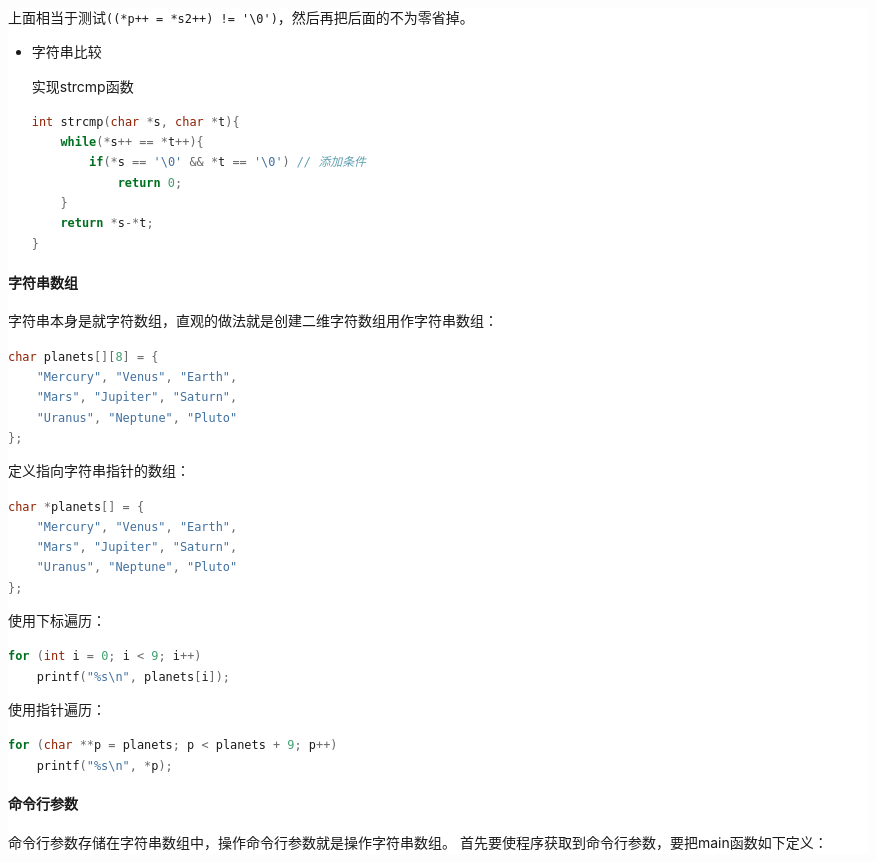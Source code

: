 上面相当于测试`((*p++ = *s2++) != '\0')`，然后再把后面的不为零省掉。

- 字符串比较

  实现strcmp函数

  ```c
  int strcmp(char *s, char *t){
      while(*s++ == *t++){
          if(*s == '\0' && *t == '\0') // 添加条件
              return 0;
      }
      return *s-*t;
  }
  ```
  
  



#### 字符串数组

字符串本身是就字符数组，直观的做法就是创建二维字符数组用作字符串数组：

```c
char planets[][8] = {
    "Mercury", "Venus", "Earth",
    "Mars", "Jupiter", "Saturn",
    "Uranus", "Neptune", "Pluto"
};
```

定义指向字符串指针的数组：

```c
char *planets[] = {
    "Mercury", "Venus", "Earth",
    "Mars", "Jupiter", "Saturn",
    "Uranus", "Neptune", "Pluto"
};
```

使用下标遍历：

```c
for (int i = 0; i < 9; i++)
    printf("%s\n", planets[i]);
```

使用指针遍历：

```c
for (char **p = planets; p < planets + 9; p++)
    printf("%s\n", *p);
```



#### 命令行参数

命令行参数存储在字符串数组中，操作命令行参数就是操作字符串数组。
首先要使程序获取到命令行参数，要把main函数如下定义：
